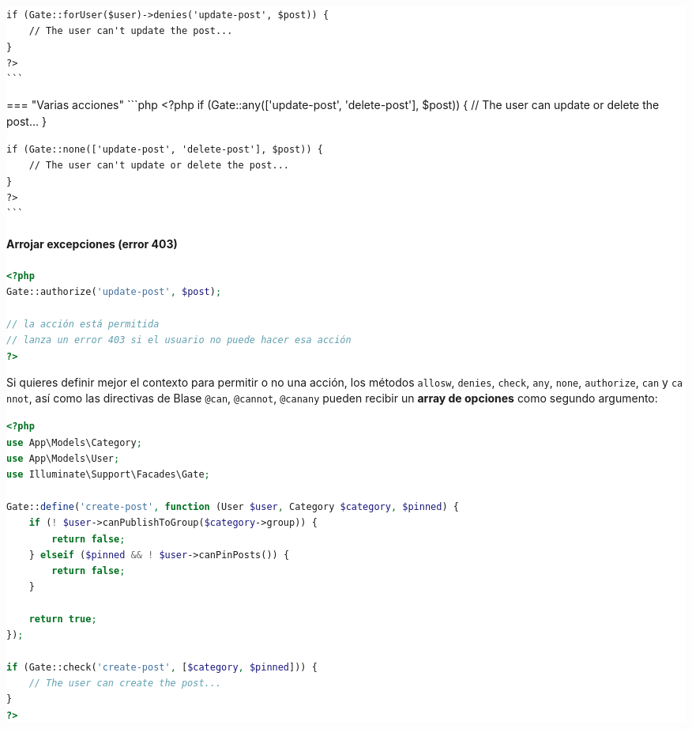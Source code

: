     if (Gate::forUser($user)->denies('update-post', $post)) {
        // The user can't update the post...
    }
    ?>
    ```
=== "Varias acciones"
    ```php
    <?php
    if (Gate::any(['update-post', 'delete-post'], $post)) {
        // The user can update or delete the post...
    }

    if (Gate::none(['update-post', 'delete-post'], $post)) {
        // The user can't update or delete the post...
    }
    ?>
    ```

#### Arrojar excepciones (error 403)

```php
<?php
Gate::authorize('update-post', $post);

// la acción está permitida
// lanza un error 403 si el usuario no puede hacer esa acción
?>
```

Si quieres definir mejor el contexto para permitir o no una acción, los métodos `allosw`, `denies`, `check`, `any`, `none`, `authorize`, `can` y `cannot`, así como las directivas de Blase `@can`, `@cannot`, `@canany` pueden recibir un **array de opciones** como segundo argumento:

```php
<?php
use App\Models\Category;
use App\Models\User;
use Illuminate\Support\Facades\Gate;

Gate::define('create-post', function (User $user, Category $category, $pinned) {
    if (! $user->canPublishToGroup($category->group)) {
        return false;
    } elseif ($pinned && ! $user->canPinPosts()) {
        return false;
    }

    return true;
});

if (Gate::check('create-post', [$category, $pinned])) {
    // The user can create the post...
}
?>
```
